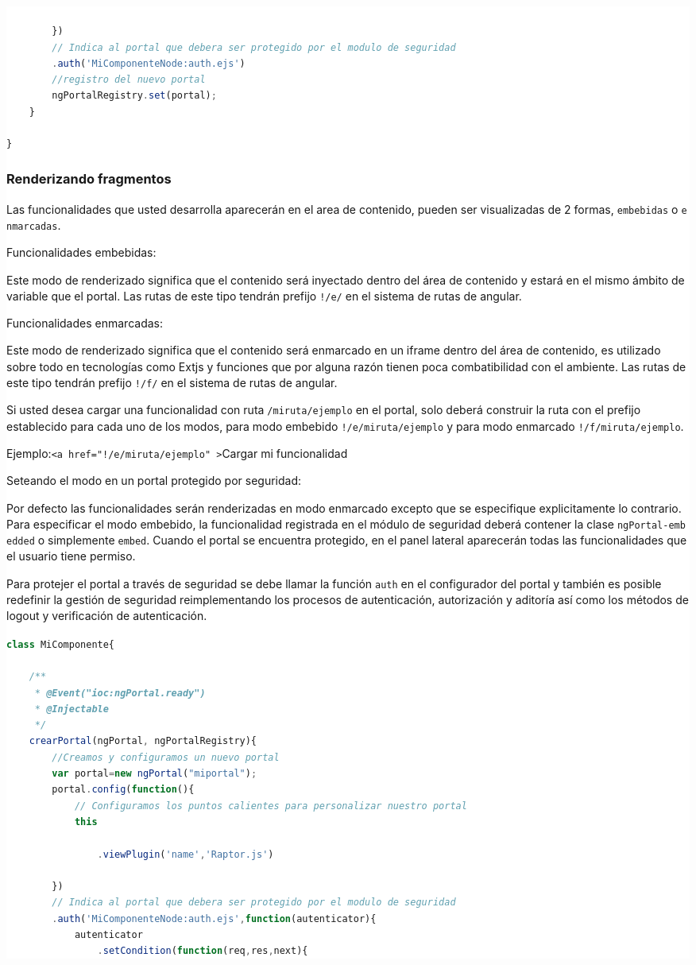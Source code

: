 ``` javascript
        
        })
        // Indica al portal que debera ser protegido por el modulo de seguridad
        .auth('MiComponenteNode:auth.ejs')
        //registro del nuevo portal
        ngPortalRegistry.set(portal);
    }

}
```

### Renderizando fragmentos
Las funcionalidades que usted desarrolla aparecerán en el area de contenido, pueden ser visualizadas de 2 formas, `embebidas` o `enmarcadas`.

Funcionalidades embebidas:

Este modo de renderizado significa que el contenido será inyectado dentro del área de contenido y estará en el mismo ámbito de variable que el portal. Las rutas de este tipo tendrán prefijo `!/e/` en el sistema de rutas de angular.

Funcionalidades enmarcadas:

Este modo de renderizado significa que el contenido será enmarcado en un iframe dentro del área de contenido, es utilizado sobre todo en tecnologías como Extjs y funciones que por alguna razón tienen poca combatibilidad con el ambiente. Las rutas de este tipo tendrán prefijo `!/f/` en el sistema de rutas de angular.

Si usted desea cargar una funcionalidad con ruta `/miruta/ejemplo` en el portal, solo deberá construir la ruta con el prefijo establecido para cada uno de los modos, para modo embebido `!/e/miruta/ejemplo` y para modo enmarcado `!/f/miruta/ejemplo`.

Ejemplo:`<a href="!/e/miruta/ejemplo" >`Cargar mi funcionalidad</a>

Seteando el modo en un portal protegido por seguridad:

Por defecto las funcionalidades serán renderizadas en modo enmarcado excepto que se especifique explicitamente lo contrario. Para especificar el modo embebido, la funcionalidad registrada en el módulo de seguridad deberá contener la clase `ngPortal-embedded` o simplemente `embed`. Cuando el portal se encuentra protegido, en el panel lateral aparecerán todas las funcionalidades que el usuario tiene permiso.

Para protejer el portal a través de seguridad se debe llamar la función `auth` en el configurador del portal y también es posible redefinir la gestión de seguridad reimplementando los procesos de autenticación, autorización y aditoría así como los métodos de logout y verificación de autenticación. 


``` javascript
class MiComponente{
    
    /**
     * @Event("ioc:ngPortal.ready")
     * @Injectable
     */
    crearPortal(ngPortal, ngPortalRegistry){
        //Creamos y configuramos un nuevo portal
        var portal=new ngPortal("miportal");
        portal.config(function(){
            // Configuramos los puntos calientes para personalizar nuestro portal
            this
                
                .viewPlugin('name','Raptor.js')
                
        })
        // Indica al portal que debera ser protegido por el modulo de seguridad
        .auth('MiComponenteNode:auth.ejs',function(autenticator){
            autenticator
                .setCondition(function(req,res,next){
```